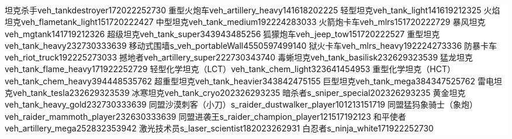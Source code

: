 <tr><td>坦克杀手</td><td>veh_tankdestroyer</td><td>17</td><td>20</td><td>22</td><td>25</td><td>27</td><td>30</td></tr>
<tr><td>重型火炮车</td><td>veh_artillery_heavy</td><td>14</td><td>16</td><td>18</td><td>20</td><td>22</td><td>25</td></tr>
<tr><td>轻型坦克</td><td>veh_tank_light</td><td>14</td><td>16</td><td>19</td><td>21</td><td>23</td><td>25</td></tr>
<tr><td>火焰坦克</td><td>veh_flametank_light</td><td>15</td><td>17</td><td>20</td><td>22</td><td>24</td><td>27</td></tr>
<tr><td>中型坦克</td><td>veh_tank_medium</td><td>19</td><td>22</td><td>24</td><td>28</td><td>30</td><td>33</td></tr>
<tr><td>火箭炮卡车</td><td>veh_mlrs</td><td>15</td><td>17</td><td>20</td><td>22</td><td>27</td><td>29</td></tr>
<tr><td>暴风坦克</td><td>veh_mgtank</td><td>14</td><td>17</td><td>19</td><td>21</td><td>23</td><td>26</td></tr>
<tr><td>超级坦克</td><td>veh_tank_super</td><td>34</td><td>39</td><td>43</td><td>48</td><td>52</td><td>56</td></tr>
<tr><td>狐獴炮车</td><td>veh_jeep_tow</td><td>15</td><td>17</td><td>20</td><td>22</td><td>25</td><td>27</td></tr>
<tr></tr>
<tr><td>重型坦克</td><td>veh_tank_heavy</td><td>23</td><td>27</td><td>30</td><td>33</td><td>36</td><td>39</td></tr>
<tr><td>移动式围墙</td><td>s_veh_portableWall</td><td>45</td><td>50</td><td>59</td><td>74</td><td>99</td><td>140</td></tr>
<tr><td>狱火卡车</td><td>veh_mlrs_heavy</td><td>19</td><td>22</td><td>24</td><td>27</td><td>33</td><td>36</td></tr>
<tr><td>防暴卡车</td><td>veh_riot_truck</td><td>19</td><td>22</td><td>25</td><td>27</td><td>30</td><td>33</td></tr>
<tr><td>撼地者</td><td>veh_artillery_super</td><td>22</td><td>27</td><td>30</td><td>34</td><td>37</td><td>40</td></tr>
<tr><td>毒蜥坦克</td><td>veh_tank_basilisk</td><td>23</td><td>26</td><td>29</td><td>32</td><td>35</td><td>39</td></tr>
<tr><td>猛龙坦克</td><td>veh_tank_flame_heavy</td><td>17</td><td>19</td><td>22</td><td>25</td><td>27</td><td>29</td></tr>
<tr><td>轻型化学坦克（LCT）</td><td>veh_tank_chem_light</td><td>32</td><td>36</td><td>41</td><td>45</td><td>49</td><td>53</td></tr>
<tr><td>重型化学坦克（HCT）</td><td>veh_tank_chem_heavy</td><td>39</td><td>44</td><td>48</td><td>53</td><td>57</td><td>62</td></tr>
<tr><td>超重型坦克</td><td>veh_tank_heavier</td><td>34</td><td>38</td><td>42</td><td>47</td><td>51</td><td>55</td></tr>
<tr><td>巨型坦克</td><td>veh_tank_mega</td><td>38</td><td>43</td><td>47</td><td>52</td><td>57</td><td>62</td></tr>
<tr><td>雷电坦克</td><td>veh_tank_tesla</td><td>23</td><td>26</td><td>29</td><td>32</td><td>35</td><td>39</td></tr>
<tr><td>冰寒坦克</td><td>veh_tank_cryo</td><td>20</td><td>23</td><td>26</td><td>29</td><td>32</td><td>35</td></tr>
<tr></tr>
<tr></tr>
<tr><td>暗杀者</td><td>s_sniper_special</td><td>20</td><td>23</td><td>26</td><td>29</td><td>32</td><td>35</td></tr>
<tr><td>黄金坦克</td><td>veh_tank_heavy_gold</td><td>23</td><td>27</td><td>30</td><td>33</td><td>36</td><td>39</td></tr>
<tr><td>同盟沙漠刺客（小刀）</td><td>s_raider_dustwalker_player</td><td>10</td><td>12</td><td>13</td><td>15</td><td>17</td><td>19</td></tr>
<tr><td>同盟猛犸象骑士（象炮）</td><td>veh_raider_mammoth_player</td><td>23</td><td>26</td><td>30</td><td>33</td><td>36</td><td>39</td></tr>
<tr><td>同盟进袭王</td><td>s_raider_champion_player</td><td>12</td><td>15</td><td>17</td><td>19</td><td>21</td><td>23</td></tr>
<tr><td>和平使者</td><td>veh_artillery_mega</td><td>25</td><td>28</td><td>32</td><td>35</td><td>39</td><td>42</td></tr>
<tr><td>激光技术员</td><td>s_laser_scientist</td><td>18</td><td>20</td><td>23</td><td>26</td><td>29</td><td>31</td></tr>
<tr><td>白忍者</td><td>s_ninja_white</td><td>17</td><td>19</td><td>22</td><td>25</td><td>27</td><td>30</td></tr>